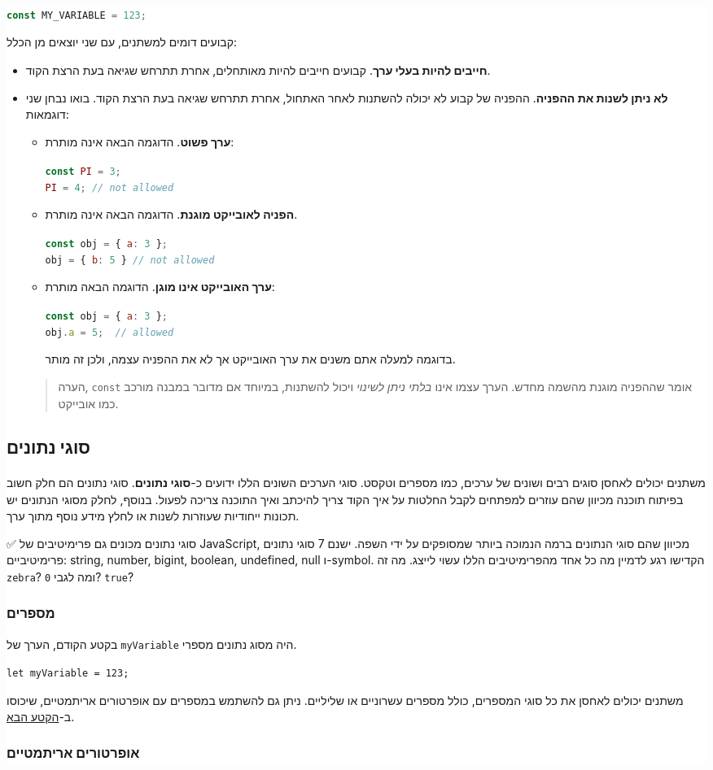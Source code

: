 ```javascript
const MY_VARIABLE = 123;
```

קבועים דומים למשתנים, עם שני יוצאים מן הכלל:

- **חייבים להיות בעלי ערך**. קבועים חייבים להיות מאותחלים, אחרת תתרחש שגיאה בעת הרצת הקוד.
- **לא ניתן לשנות את ההפניה**. ההפניה של קבוע לא יכולה להשתנות לאחר האתחול, אחרת תתרחש שגיאה בעת הרצת הקוד. בואו נבחן שני דוגמאות:
   - **ערך פשוט**. הדוגמה הבאה אינה מותרת:
   
      ```javascript
      const PI = 3;
      PI = 4; // not allowed
      ```
 
   - **הפניה לאובייקט מוגנת**. הדוגמה הבאה אינה מותרת.
   
      ```javascript
      const obj = { a: 3 };
      obj = { b: 5 } // not allowed
      ```

    - **ערך האובייקט אינו מוגן**. הדוגמה הבאה מותרת:
    
      ```javascript
      const obj = { a: 3 };
      obj.a = 5;  // allowed
      ```

      בדוגמה למעלה אתם משנים את ערך האובייקט אך לא את ההפניה עצמה, ולכן זה מותר.

   > הערה, `const` אומר שההפניה מוגנת מהשמה מחדש. הערך עצמו אינו _בלתי ניתן לשינוי_ ויכול להשתנות, במיוחד אם מדובר במבנה מורכב כמו אובייקט.

## סוגי נתונים

משתנים יכולים לאחסן סוגים רבים ושונים של ערכים, כמו מספרים וטקסט. סוגי הערכים השונים הללו ידועים כ-**סוגי נתונים**. סוגי נתונים הם חלק חשוב בפיתוח תוכנה מכיוון שהם עוזרים למפתחים לקבל החלטות על איך הקוד צריך להיכתב ואיך התוכנה צריכה לפעול. בנוסף, לחלק מסוגי הנתונים יש תכונות ייחודיות שעוזרות לשנות או לחלץ מידע נוסף מתוך ערך.

✅ סוגי נתונים מכונים גם פרימיטיבים של JavaScript, מכיוון שהם סוגי הנתונים ברמה הנמוכה ביותר שמסופקים על ידי השפה. ישנם 7 סוגי נתונים פרימיטיביים: string, number, bigint, boolean, undefined, null ו-symbol. הקדישו רגע לדמיין מה כל אחד מהפרימיטיבים הללו עשוי לייצג. מה זה `zebra`? ומה לגבי `0`? `true`?

### מספרים

בקטע הקודם, הערך של `myVariable` היה מסוג נתונים מספרי.

`let myVariable = 123;`

משתנים יכולים לאחסן את כל סוגי המספרים, כולל מספרים עשרוניים או שליליים. ניתן גם להשתמש במספרים עם אופרטורים אריתמטיים, שיכוסו ב-[הקטע הבא](../../../../2-js-basics/1-data-types).

### אופרטורים אריתמטיים
